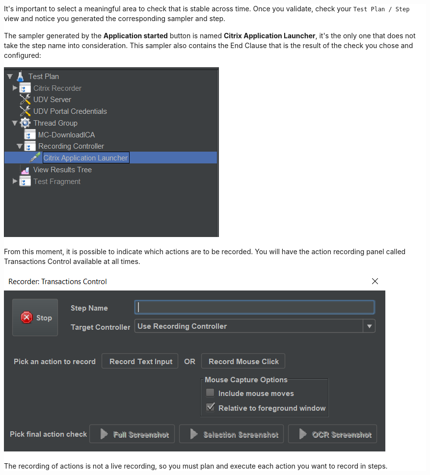 It's important to select a meaningful area to check that is stable across time.
Once you validate, check your `Test Plan / Step` view and notice you generated the corresponding sampler and step. 

The sampler generated by the **Application started** button is named **Citrix Application Launcher**, it's the only one that does not take the step name into consideration.
This sampler also contains the End Clause that is the result of the check you chose and configured:

![generated sampler and step](images/app_started_sampler_step.png "generated sampler and step")

From this moment, it is possible to indicate which actions are to be recorded.
You will have the action recording panel called Transactions Control available at all times.

![Recording Panel](images/recording_panel.png "recording actions panel")

The recording of actions is not a live recording, so you must plan and execute each action you want to record in steps.
